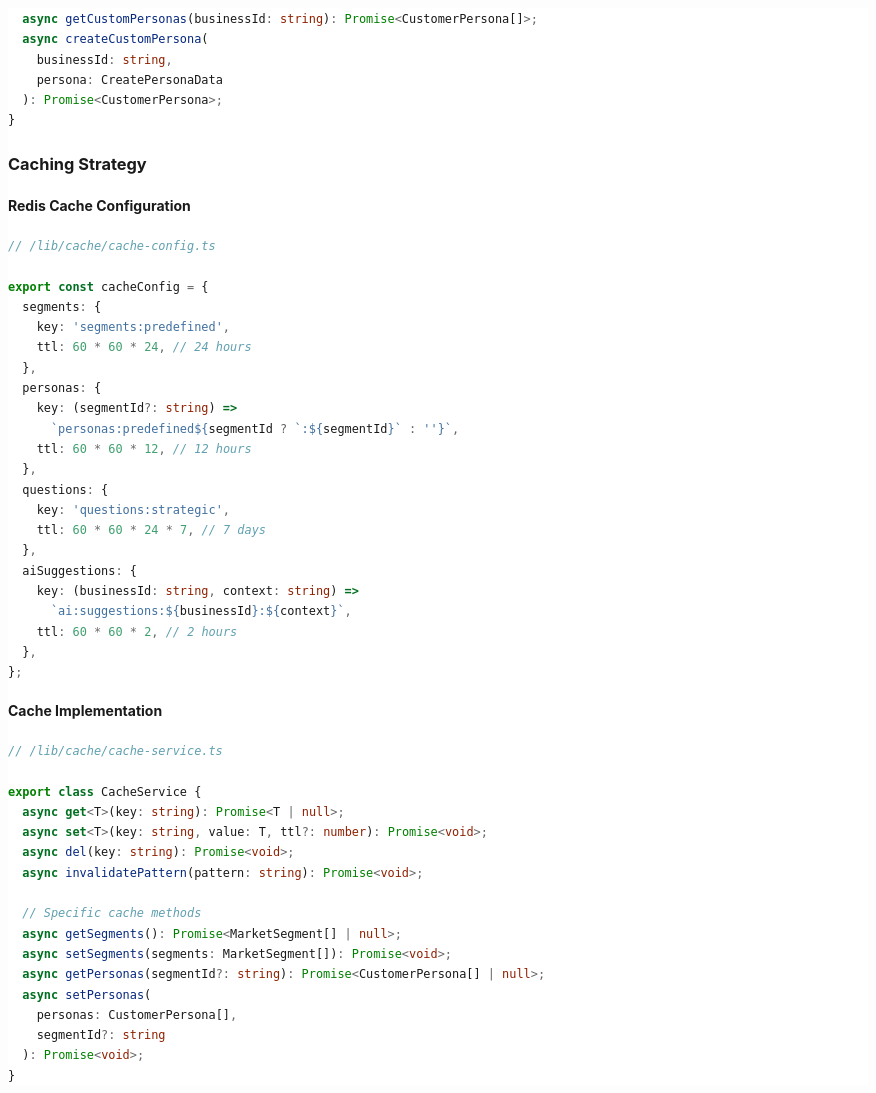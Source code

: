 ```typescript
  async getCustomPersonas(businessId: string): Promise<CustomerPersona[]>;
  async createCustomPersona(
    businessId: string,
    persona: CreatePersonaData
  ): Promise<CustomerPersona>;
}
```

### Caching Strategy

#### Redis Cache Configuration

```typescript
// /lib/cache/cache-config.ts

export const cacheConfig = {
  segments: {
    key: 'segments:predefined',
    ttl: 60 * 60 * 24, // 24 hours
  },
  personas: {
    key: (segmentId?: string) =>
      `personas:predefined${segmentId ? `:${segmentId}` : ''}`,
    ttl: 60 * 60 * 12, // 12 hours
  },
  questions: {
    key: 'questions:strategic',
    ttl: 60 * 60 * 24 * 7, // 7 days
  },
  aiSuggestions: {
    key: (businessId: string, context: string) =>
      `ai:suggestions:${businessId}:${context}`,
    ttl: 60 * 60 * 2, // 2 hours
  },
};
```

#### Cache Implementation

```typescript
// /lib/cache/cache-service.ts

export class CacheService {
  async get<T>(key: string): Promise<T | null>;
  async set<T>(key: string, value: T, ttl?: number): Promise<void>;
  async del(key: string): Promise<void>;
  async invalidatePattern(pattern: string): Promise<void>;

  // Specific cache methods
  async getSegments(): Promise<MarketSegment[] | null>;
  async setSegments(segments: MarketSegment[]): Promise<void>;
  async getPersonas(segmentId?: string): Promise<CustomerPersona[] | null>;
  async setPersonas(
    personas: CustomerPersona[],
    segmentId?: string
  ): Promise<void>;
}
```
